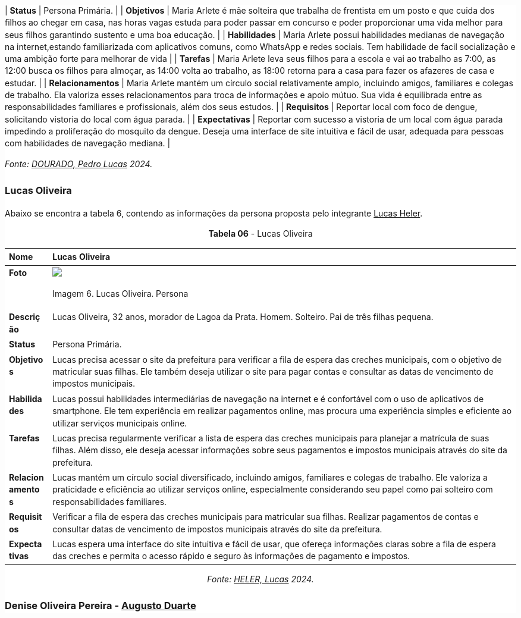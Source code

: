 | **Status**          | Persona Primária.                                                                                                                                                                                                                                                                               |
| **Objetivos**       | Maria Arlete é mãe solteira que trabalha de frentista em um posto e que cuida dos filhos ao chegar em casa, nas horas vagas estuda para poder passar em concurso e poder proporcionar uma vida melhor para seus filhos garantindo sustento e uma boa educação.                                  |
| **Habilidades**     | Maria Arlete possui habilidades medianas de navegação na internet,estando familiarizada com aplicativos comuns, como WhatsApp e redes sociais.  Tem habilidade de facil socialização e uma ambição forte para melhorar de vida                                                                  |
| **Tarefas**         | Maria Arlete leva seus filhos para a escola e vai ao trabalho as 7:00, as 12:00 busca os filhos para almoçar, as 14:00 volta ao trabalho, as 18:00 retorna para a casa para fazer os afazeres de casa e estudar.                                                                                |
| **Relacionamentos** | Maria Arlete mantém um círculo social relativamente amplo, incluindo amigos, familiares e colegas de trabalho. Ela valoriza esses relacionamentos para troca de informações e apoio mútuo. Sua vida é equilibrada entre as responsabilidades familiares e profissionais, além dos seus estudos. |
| **Requisitos**      | Reportar local com foco de dengue, solicitando vistoria do local com água parada.                                                                                                                                                                                                               |
| **Expectativas**    | Reportar com sucesso a vistoria de um local com água parada impedindo a proliferação do mosquito da dengue. Deseja uma interface de site intuitiva e fácil de usar, adequada para pessoas com habilidades de navegação mediana.                                                                                                                                                                           |

*Fonte: [DOURADO, Pedro Lucas](https://github.com/lucasdray) 2024.* 

</center>

### Lucas Oliveira

Abaixo se encontra a tabela 6, contendo as informações da persona proposta pelo integrante [Lucas Heler](https://github.com/Akaeboshi).

<center>

**Tabela 06** - Lucas Oliveira

| **Nome**            | Lucas Oliveira                                                                                                                                                                                                                                                      |
| :------------------ | :------------------------------------------------------------------------------------------------------------------------------------------------------------------------------------------------------------------------------------------------------------------ |
| **Foto**            | <img width="200" src="https://raw.githubusercontent.com/Interacao-Humano-Computador/2024.1-Prefeitura-Lagoa-da-Prata/main/docs/assets/images/personas/oliveira.png"><p>Imagem 6. Lucas Oliveira. Persona</p>                                                        |
| **Descrição**       | Lucas Oliveira, 32 anos, morador de Lagoa da Prata. Homem. Solteiro. Pai de três filhas pequena.                                                                                                                                                                    |
| **Status**          | Persona Primária.                                                                                                                                                                                                                                                   |
| **Objetivos**       | Lucas precisa acessar o site da prefeitura para verificar a fila de espera das creches municipais, com o objetivo de matricular suas filhas. Ele também deseja utilizar o site para pagar contas e consultar as datas de vencimento de impostos municipais.         |
| **Habilidades**     | Lucas possui habilidades intermediárias de navegação na internet e é confortável com o uso de aplicativos de smartphone. Ele tem experiência em realizar pagamentos online, mas procura uma experiência simples e eficiente ao utilizar serviços municipais online. |
| **Tarefas**         | Lucas precisa regularmente verificar a lista de espera das creches municipais para planejar a matrícula de suas filhas. Além disso, ele deseja acessar informações sobre seus pagamentos e impostos municipais através do site da prefeitura.                       |
| **Relacionamentos** | Lucas mantém um círculo social diversificado, incluindo amigos, familiares e colegas de trabalho. Ele valoriza a praticidade e eficiência ao utilizar serviços online, especialmente considerando seu papel como pai solteiro com responsabilidades familiares.     |
| **Requisitos**      | Verificar a fila de espera das creches municipais para matricular sua filhas. Realizar pagamentos de contas e consultar datas de vencimento de impostos municipais através do site da prefeitura.                                                                   |
| **Expectativas**    | Lucas espera uma interface do site intuitiva e fácil de usar, que ofereça informações claras sobre a fila de espera das creches e permita o acesso rápido e seguro às informações de pagamento e impostos.                                                          |

*Fonte: [HELER, Lucas](https://github.com/Katuner) 2024.* 

</center>

### Denise Oliveira Pereira - [Augusto Duarte](https://github.com/Augcamp)
